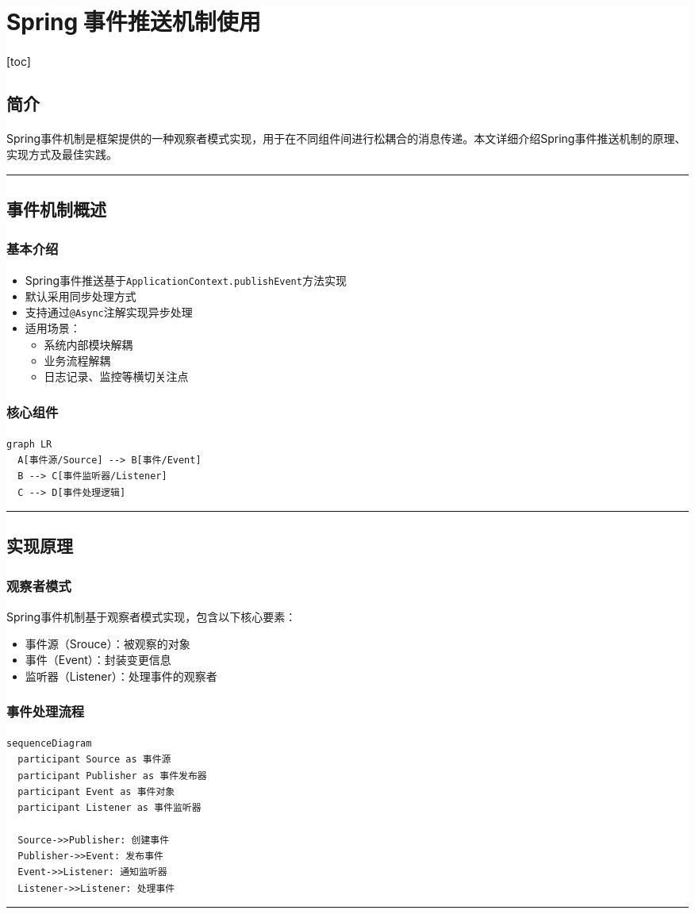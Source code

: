 # Spring 事件推送机制使用

[toc]

## 简介

Spring事件机制是框架提供的一种观察者模式实现，用于在不同组件间进行松耦合的消息传递。本文详细介绍Spring事件推送机制的原理、实现方式及最佳实践。

---

## 事件机制概述

### 基本介绍
- Spring事件推送基于`ApplicationContext.publishEvent`方法实现
- 默认采用同步处理方式
- 支持通过`@Async`注解实现异步处理
- 适用场景：
  - 系统内部模块解耦
  - 业务流程解耦
  - 日志记录、监控等横切关注点

###  核心组件
```mermaid
graph LR
  A[事件源/Source] --> B[事件/Event]
  B --> C[事件监听器/Listener]
  C --> D[事件处理逻辑]
```

---

## 实现原理

### 观察者模式
Spring事件机制基于观察者模式实现，包含以下核心要素：
- 事件源（Srouce）：被观察的对象
- 事件（Event）：封装变更信息
- 监听器（Listener）：处理事件的观察者

### 事件处理流程
```mermaid
sequenceDiagram
  participant Source as 事件源
  participant Publisher as 事件发布器
  participant Event as 事件对象
  participant Listener as 事件监听器
  
  Source->>Publisher: 创建事件
  Publisher->>Event: 发布事件
  Event->>Listener: 通知监听器
  Listener->>Listener: 处理事件
```

---